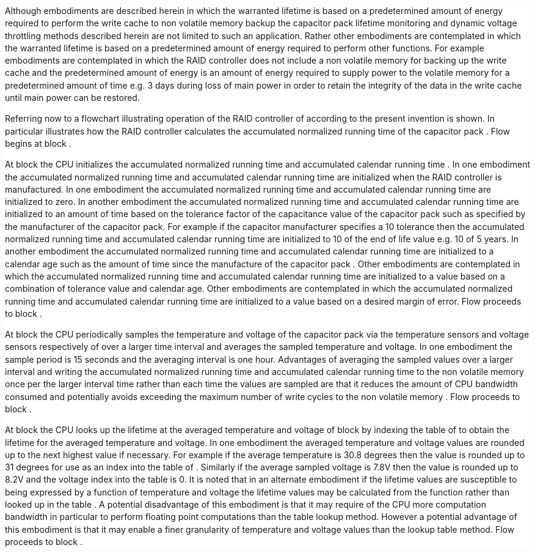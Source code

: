 Although embodiments are described herein in which the warranted lifetime is based on a predetermined amount of energy required to perform the write cache to non volatile memory backup the capacitor pack lifetime monitoring and dynamic voltage throttling methods described herein are not limited to such an application. Rather other embodiments are contemplated in which the warranted lifetime is based on a predetermined amount of energy required to perform other functions. For example embodiments are contemplated in which the RAID controller does not include a non volatile memory for backing up the write cache and the predetermined amount of energy is an amount of energy required to supply power to the volatile memory for a predetermined amount of time e.g. 3 days during loss of main power in order to retain the integrity of the data in the write cache until main power can be restored.

Referring now to a flowchart illustrating operation of the RAID controller of according to the present invention is shown. In particular illustrates how the RAID controller calculates the accumulated normalized running time of the capacitor pack . Flow begins at block .

At block the CPU initializes the accumulated normalized running time and accumulated calendar running time . In one embodiment the accumulated normalized running time and accumulated calendar running time are initialized when the RAID controller is manufactured. In one embodiment the accumulated normalized running time and accumulated calendar running time are initialized to zero. In another embodiment the accumulated normalized running time and accumulated calendar running time are initialized to an amount of time based on the tolerance factor of the capacitance value of the capacitor pack such as specified by the manufacturer of the capacitor pack. For example if the capacitor manufacturer specifies a 10 tolerance then the accumulated normalized running time and accumulated calendar running time are initialized to 10 of the end of life value e.g. 10 of 5 years. In another embodiment the accumulated normalized running time and accumulated calendar running time are initialized to a calendar age such as the amount of time since the manufacture of the capacitor pack . Other embodiments are contemplated in which the accumulated normalized running time and accumulated calendar running time are initialized to a value based on a combination of tolerance value and calendar age. Other embodiments are contemplated in which the accumulated normalized running time and accumulated calendar running time are initialized to a value based on a desired margin of error. Flow proceeds to block .

At block the CPU periodically samples the temperature and voltage of the capacitor pack via the temperature sensors and voltage sensors respectively of over a larger time interval and averages the sampled temperature and voltage. In one embodiment the sample period is 15 seconds and the averaging interval is one hour. Advantages of averaging the sampled values over a larger interval and writing the accumulated normalized running time and accumulated calendar running time to the non volatile memory once per the larger interval time rather than each time the values are sampled are that it reduces the amount of CPU bandwidth consumed and potentially avoids exceeding the maximum number of write cycles to the non volatile memory . Flow proceeds to block .

At block the CPU looks up the lifetime at the averaged temperature and voltage of block by indexing the table of to obtain the lifetime for the averaged temperature and voltage. In one embodiment the averaged temperature and voltage values are rounded up to the next highest value if necessary. For example if the average temperature is 30.8 degrees then the value is rounded up to 31 degrees for use as an index into the table of . Similarly if the average sampled voltage is 7.8V then the value is rounded up to 8.2V and the voltage index into the table is 0. It is noted that in an alternate embodiment if the lifetime values are susceptible to being expressed by a function of temperature and voltage the lifetime values may be calculated from the function rather than looked up in the table . A potential disadvantage of this embodiment is that it may require of the CPU more computation bandwidth in particular to perform floating point computations than the table lookup method. However a potential advantage of this embodiment is that it may enable a finer granularity of temperature and voltage values than the lookup table method. Flow proceeds to block .
